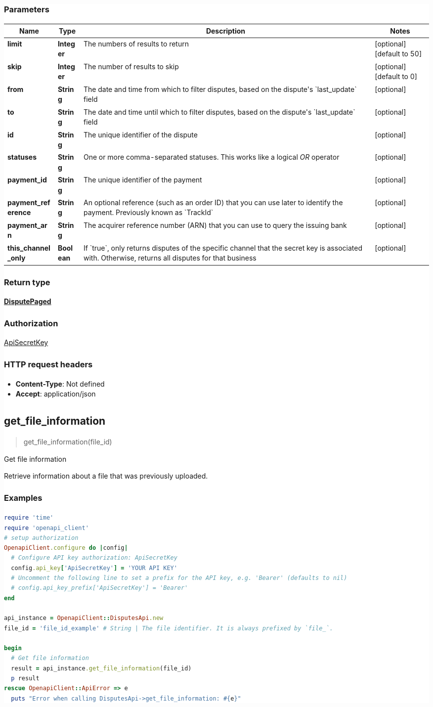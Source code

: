 ### Parameters

| Name | Type | Description | Notes |
| ---- | ---- | ----------- | ----- |
| **limit** | **Integer** | The numbers of results to return | [optional][default to 50] |
| **skip** | **Integer** | The number of results to skip | [optional][default to 0] |
| **from** | **String** | The date and time from which to filter disputes, based on the dispute&#39;s &#x60;last_update&#x60; field | [optional] |
| **to** | **String** | The date and time until which to filter disputes, based on the dispute&#39;s &#x60;last_update&#x60; field | [optional] |
| **id** | **String** | The unique identifier of the dispute | [optional] |
| **statuses** | **String** | One or more comma-separated statuses. This works like a logical *OR* operator | [optional] |
| **payment_id** | **String** | The unique identifier of the payment | [optional] |
| **payment_reference** | **String** | An optional reference (such as an order ID) that you can use later to identify the payment. Previously known as &#x60;TrackId&#x60; | [optional] |
| **payment_arn** | **String** | The acquirer reference number (ARN) that you can use to query the issuing bank | [optional] |
| **this_channel_only** | **Boolean** | If &#x60;true&#x60;, only returns disputes of the specific channel that the secret key is associated with. Otherwise, returns all disputes for that business | [optional] |

### Return type

[**DisputePaged**](DisputePaged.md)

### Authorization

[ApiSecretKey](../README.md#ApiSecretKey)

### HTTP request headers

- **Content-Type**: Not defined
- **Accept**: application/json


## get_file_information

> <FileResult> get_file_information(file_id)

Get file information

Retrieve information about a file that was previously uploaded.

### Examples

```ruby
require 'time'
require 'openapi_client'
# setup authorization
OpenapiClient.configure do |config|
  # Configure API key authorization: ApiSecretKey
  config.api_key['ApiSecretKey'] = 'YOUR API KEY'
  # Uncomment the following line to set a prefix for the API key, e.g. 'Bearer' (defaults to nil)
  # config.api_key_prefix['ApiSecretKey'] = 'Bearer'
end

api_instance = OpenapiClient::DisputesApi.new
file_id = 'file_id_example' # String | The file identifier. It is always prefixed by `file_`.

begin
  # Get file information
  result = api_instance.get_file_information(file_id)
  p result
rescue OpenapiClient::ApiError => e
  puts "Error when calling DisputesApi->get_file_information: #{e}"
```